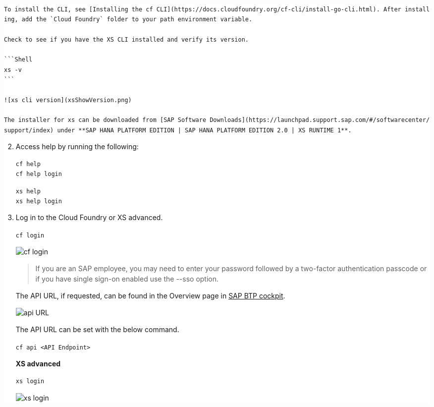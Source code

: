     To install the CLI, see [Installing the cf CLI](https://docs.cloudfoundry.org/cf-cli/install-go-cli.html). After installing, add the `Cloud Foundry` folder to your path environment variable.

    Check to see if you have the XS CLI installed and verify its version.

    ```Shell
    xs -v
    ```

    ![xs cli version](xsShowVersion.png)  

    The installer for xs can be downloaded from [SAP Software Downloads](https://launchpad.support.sap.com/#/softwarecenter/support/index) under **SAP HANA PLATFORM EDITION | SAP HANA PLATFORM EDITION 2.0 | XS RUNTIME 1**.

2. Access help by running the following:

    ```Shell
    cf help
    cf help login
    ```

    ```Shell
    xs help
    xs help login
    ```

3. Log in to the Cloud Foundry or XS advanced.

    ```Shell
    cf login
    ```

    ![cf login](cfLogin.png)

    >If you are an SAP employee, you may need to enter your password followed by a two-factor authentication passcode or if you have single sign-on enabled use the --sso option.

    The API URL, if requested, can be found in the Overview page in [SAP BTP cockpit](https://account.hanatrial.ondemand.com/trial/).

    ![api URL](api.png)

    The API URL can be set with the below command.

    ```Shell
    cf api <API Endpoint>
    ```  
    
    **XS advanced**

    ```Shell
    xs login
    ```

    ![xs login](xsLogin.png)
